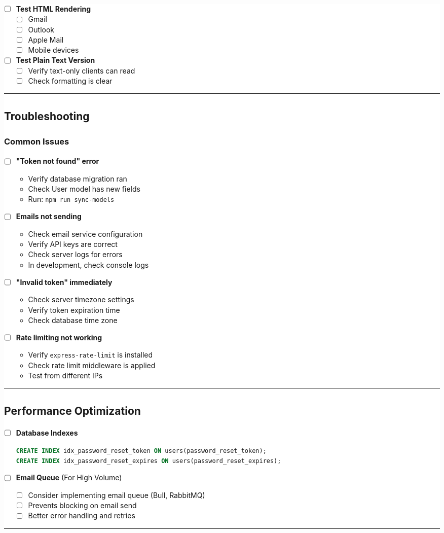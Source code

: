 - [ ] **Test HTML Rendering**
  - [ ] Gmail
  - [ ] Outlook
  - [ ] Apple Mail
  - [ ] Mobile devices

- [ ] **Test Plain Text Version**
  - [ ] Verify text-only clients can read
  - [ ] Check formatting is clear

---

## Troubleshooting

### Common Issues

- [ ] **"Token not found" error**
  - Verify database migration ran
  - Check User model has new fields
  - Run: `npm run sync-models`

- [ ] **Emails not sending**
  - Check email service configuration
  - Verify API keys are correct
  - Check server logs for errors
  - In development, check console logs

- [ ] **"Invalid token" immediately**
  - Check server timezone settings
  - Verify token expiration time
  - Check database time zone

- [ ] **Rate limiting not working**
  - Verify `express-rate-limit` is installed
  - Check rate limit middleware is applied
  - Test from different IPs

---

## Performance Optimization

- [ ] **Database Indexes**
  ```sql
  CREATE INDEX idx_password_reset_token ON users(password_reset_token);
  CREATE INDEX idx_password_reset_expires ON users(password_reset_expires);
  ```

- [ ] **Email Queue** (For High Volume)
  - [ ] Consider implementing email queue (Bull, RabbitMQ)
  - [ ] Prevents blocking on email send
  - [ ] Better error handling and retries

---
